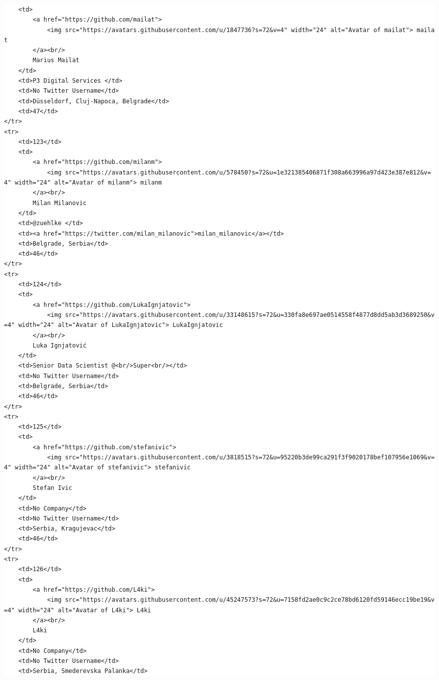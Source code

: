 		<td>
			<a href="https://github.com/mailat">
				<img src="https://avatars.githubusercontent.com/u/1847736?s=72&v=4" width="24" alt="Avatar of mailat"> mailat
			</a><br/>
			Marius Mailat
		</td>
		<td>P3 Digital Services </td>
		<td>No Twitter Username</td>
		<td>Düsseldorf, Cluj-Napoca, Belgrade</td>
		<td>47</td>
	</tr>
	<tr>
		<td>123</td>
		<td>
			<a href="https://github.com/milanm">
				<img src="https://avatars.githubusercontent.com/u/578450?s=72&u=1e321385406871f308a663996a97d423e387e812&v=4" width="24" alt="Avatar of milanm"> milanm
			</a><br/>
			Milan Milanovic
		</td>
		<td>@zuehlke </td>
		<td><a href="https://twitter.com/milan_milanovic">milan_milanovic</a></td>
		<td>Belgrade, Serbia</td>
		<td>46</td>
	</tr>
	<tr>
		<td>124</td>
		<td>
			<a href="https://github.com/LukaIgnjatovic">
				<img src="https://avatars.githubusercontent.com/u/33148615?s=72&u=330fa8e697ae0514558f4877d8dd5ab3d3689250&v=4" width="24" alt="Avatar of LukaIgnjatovic"> LukaIgnjatovic
			</a><br/>
			Luka Ignjatović
		</td>
		<td>Senior Data Scientist @<br/>Super<br/></td>
		<td>No Twitter Username</td>
		<td>Belgrade, Serbia</td>
		<td>46</td>
	</tr>
	<tr>
		<td>125</td>
		<td>
			<a href="https://github.com/stefanivic">
				<img src="https://avatars.githubusercontent.com/u/3818515?s=72&u=95220b3de99ca291f3f9020178bef107956e1069&v=4" width="24" alt="Avatar of stefanivic"> stefanivic
			</a><br/>
			Stefan Ivic
		</td>
		<td>No Company</td>
		<td>No Twitter Username</td>
		<td>Serbia, Kragujevac</td>
		<td>46</td>
	</tr>
	<tr>
		<td>126</td>
		<td>
			<a href="https://github.com/L4ki">
				<img src="https://avatars.githubusercontent.com/u/45247573?s=72&u=7158fd2ae0c9c2ce78bd6120fd59146ecc19be19&v=4" width="24" alt="Avatar of L4ki"> L4ki
			</a><br/>
			L4ki
		</td>
		<td>No Company</td>
		<td>No Twitter Username</td>
		<td>Serbia, Smederevska Palanka</td>
